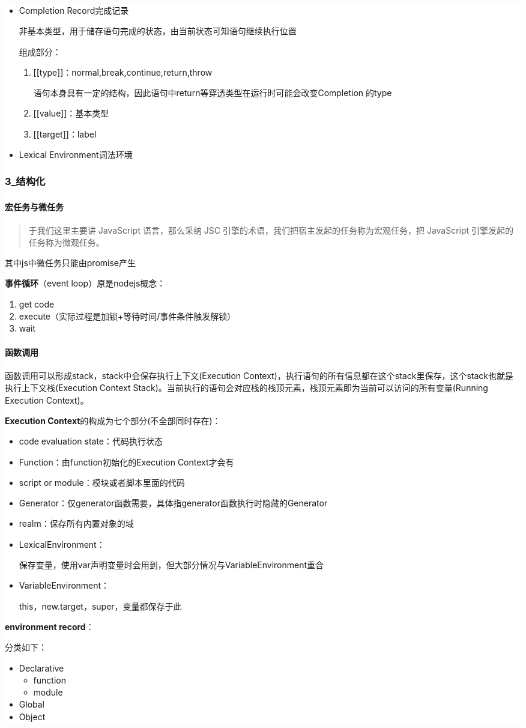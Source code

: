 - Completion Record完成记录

  非基本类型，用于储存语句完成的状态，由当前状态可知语句继续执行位置

  组成部分：

  1. [[type]]：normal,break,continue,return,throw

     语句本身具有一定的结构，因此语句中return等穿透类型在运行时可能会改变Completion 的type

  2. [[value]]：基本类型

  3. [[target]]：label

- Lexical Environment词法环境

### 3_结构化

#### 宏任务与微任务

> 于我们这里主要讲 JavaScript 语言，那么采纳 JSC 引擎的术语，我们把宿主发起的任务称为宏观任务，把 JavaScript 引擎发起的任务称为微观任务。

其中js中微任务只能由promise产生

**事件循环**（event loop）原是nodejs概念：

1. get code	
2. execute（实际过程是加锁+等待时间/事件条件触发解锁）
3. wait

#### 函数调用

函数调用可以形成stack，stack中会保存执行上下文(Execution Context)，执行语句的所有信息都在这个stack里保存，这个stack也就是执行上下文栈(Execution Context Stack)。当前执行的语句会对应栈的栈顶元素，栈顶元素即为当前可以访问的所有变量(Running Execution Context)。

**Execution Context**的构成为七个部分(不全部同时存在)：

- code evaluation state：代码执行状态

- Function：由function初始化的Execution Context才会有

- script or module：模块或者脚本里面的代码

- Generator：仅generator函数需要，具体指generator函数执行时隐藏的Generator

- realm：保存所有内置对象的域

- LexicalEnvironment：

  保存变量，使用var声明变量时会用到，但大部分情况与VariableEnvironment重合

- VariableEnvironment：

  this，new.target，super，变量都保存于此

**environment record**：

分类如下：

- Declarative
  - function
  - module
- Global
- Object
